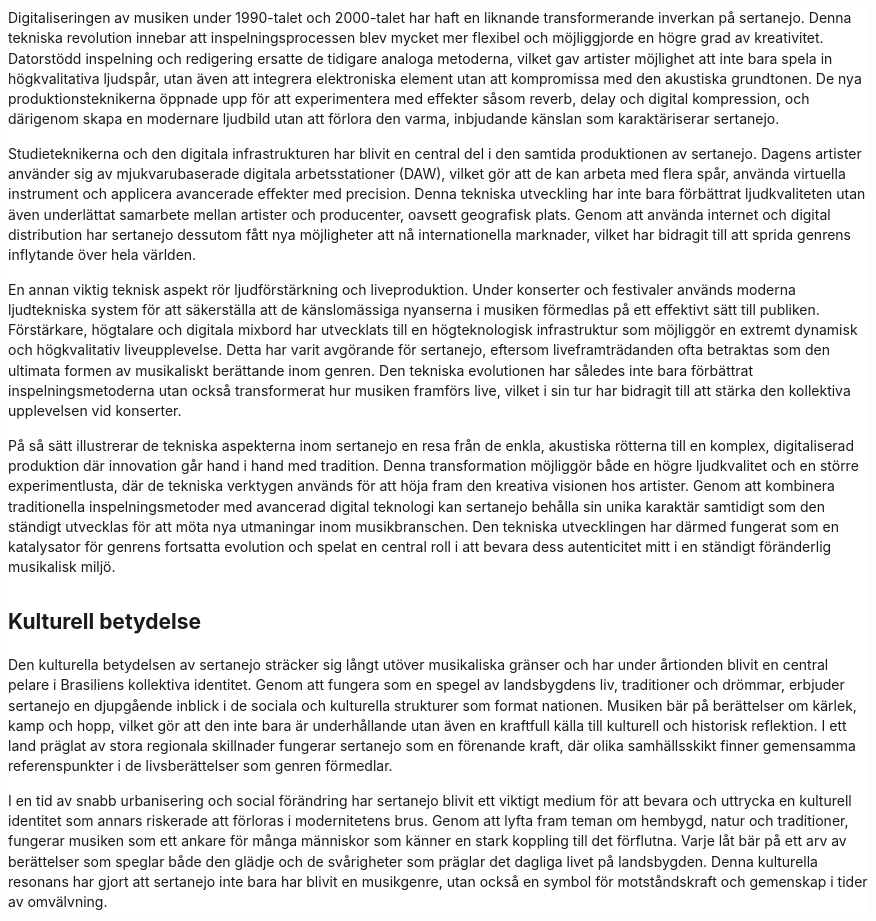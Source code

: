 Digitaliseringen av musiken under 1990-talet och 2000-talet har haft en liknande transformerande inverkan på sertanejo. Denna tekniska revolution innebar att inspelningsprocessen blev mycket mer flexibel och möjliggjorde en högre grad av kreativitet. Datorstödd inspelning och redigering ersatte de tidigare analoga metoderna, vilket gav artister möjlighet att inte bara spela in högkvalitativa ljudspår, utan även att integrera elektroniska element utan att kompromissa med den akustiska grundtonen. De nya produktionsteknikerna öppnade upp för att experimentera med effekter såsom reverb, delay och digital kompression, och därigenom skapa en modernare ljudbild utan att förlora den varma, inbjudande känslan som karaktäriserar sertanejo.

Studieteknikerna och den digitala infrastrukturen har blivit en central del i den samtida produktionen av sertanejo. Dagens artister använder sig av mjukvarubaserade digitala arbetsstationer (DAW), vilket gör att de kan arbeta med flera spår, använda virtuella instrument och applicera avancerade effekter med precision. Denna tekniska utveckling har inte bara förbättrat ljudkvaliteten utan även underlättat samarbete mellan artister och producenter, oavsett geografisk plats. Genom att använda internet och digital distribution har sertanejo dessutom fått nya möjligheter att nå internationella marknader, vilket har bidragit till att sprida genrens inflytande över hela världen.

En annan viktig teknisk aspekt rör ljudförstärkning och liveproduktion. Under konserter och festivaler används moderna ljudtekniska system för att säkerställa att de känslomässiga nyanserna i musiken förmedlas på ett effektivt sätt till publiken. Förstärkare, högtalare och digitala mixbord har utvecklats till en högteknologisk infrastruktur som möjliggör en extremt dynamisk och högkvalitativ liveupplevelse. Detta har varit avgörande för sertanejo, eftersom liveframträdanden ofta betraktas som den ultimata formen av musikaliskt berättande inom genren. Den tekniska evolutionen har således inte bara förbättrat inspelningsmetoderna utan också transformerat hur musiken framförs live, vilket i sin tur har bidragit till att stärka den kollektiva upplevelsen vid konserter.

På så sätt illustrerar de tekniska aspekterna inom sertanejo en resa från de enkla, akustiska rötterna till en komplex, digitaliserad produktion där innovation går hand i hand med tradition. Denna transformation möjliggör både en högre ljudkvalitet och en större experimentlusta, där de tekniska verktygen används för att höja fram den kreativa visionen hos artister. Genom att kombinera traditionella inspelningsmetoder med avancerad digital teknologi kan sertanejo behålla sin unika karaktär samtidigt som den ständigt utvecklas för att möta nya utmaningar inom musikbranschen. Den tekniska utvecklingen har därmed fungerat som en katalysator för genrens fortsatta evolution och spelat en central roll i att bevara dess autenticitet mitt i en ständigt föränderlig musikalisk miljö.


## Kulturell betydelse

Den kulturella betydelsen av sertanejo sträcker sig långt utöver musikaliska gränser och har under årtionden blivit en central pelare i Brasiliens kollektiva identitet. Genom att fungera som en spegel av landsbygdens liv, traditioner och drömmar, erbjuder sertanejo en djupgående inblick i de sociala och kulturella strukturer som format nationen. Musiken bär på berättelser om kärlek, kamp och hopp, vilket gör att den inte bara är underhållande utan även en kraftfull källa till kulturell och historisk reflektion. I ett land präglat av stora regionala skillnader fungerar sertanejo som en förenande kraft, där olika samhällsskikt finner gemensamma referenspunkter i de livsberättelser som genren förmedlar.

I en tid av snabb urbanisering och social förändring har sertanejo blivit ett viktigt medium för att bevara och uttrycka en kulturell identitet som annars riskerade att förloras i modernitetens brus. Genom att lyfta fram teman om hembygd, natur och traditioner, fungerar musiken som ett ankare för många människor som känner en stark koppling till det förflutna. Varje låt bär på ett arv av berättelser som speglar både den glädje och de svårigheter som präglar det dagliga livet på landsbygden. Denna kulturella resonans har gjort att sertanejo inte bara har blivit en musikgenre, utan också en symbol för motståndskraft och gemenskap i tider av omvälvning.
